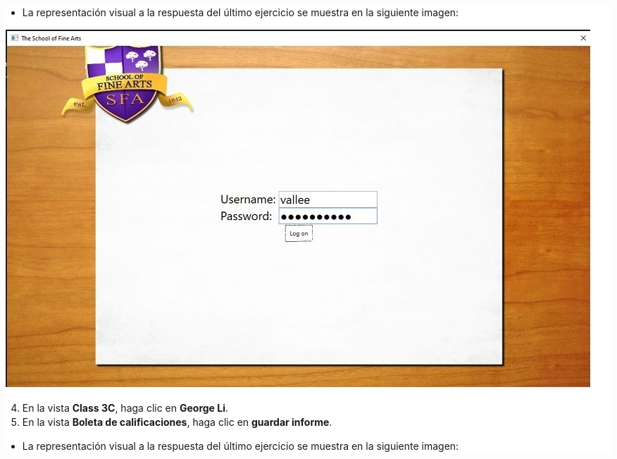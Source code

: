 - La representación visual a la respuesta del último ejercicio se muestra en la siguiente imagen:

 ![alt text](./Images/Fig-3-LoginEsther.jpg "Inicio de sesión de Esther Valle !!!")

4. En la vista **Class 3C**, haga clic en **George Li**.
5. En la vista **Boleta de calificaciones**, haga clic en **guardar informe**.

- La representación visual a la respuesta del último ejercicio se muestra en la siguiente imagen:
